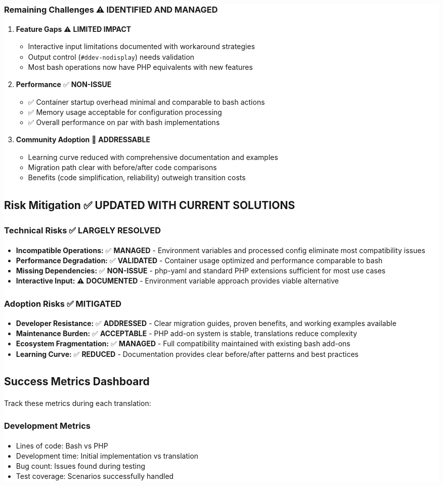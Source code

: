 ### Remaining Challenges ⚠️ **IDENTIFIED AND MANAGED**

1. **Feature Gaps** ⚠️ **LIMITED IMPACT**
   - Interactive input limitations documented with workaround strategies
   - Output control (`#ddev-nodisplay`) needs validation
   - Most bash operations now have PHP equivalents with new features

2. **Performance** ✅ **NON-ISSUE**
   - ✅ Container startup overhead minimal and comparable to bash actions
   - ✅ Memory usage acceptable for configuration processing
   - ✅ Overall performance on par with bash implementations

3. **Community Adoption** 🎯 **ADDRESSABLE**
   - Learning curve reduced with comprehensive documentation and examples
   - Migration path clear with before/after code comparisons
   - Benefits (code simplification, reliability) outweigh transition costs

## Risk Mitigation ✅ **UPDATED WITH CURRENT SOLUTIONS**

### Technical Risks ✅ **LARGELY RESOLVED**

- **Incompatible Operations:** ✅ **MANAGED** - Environment variables and processed config eliminate most compatibility issues
- **Performance Degradation:** ✅ **VALIDATED** - Container usage optimized and performance comparable to bash
- **Missing Dependencies:** ✅ **NON-ISSUE** - php-yaml and standard PHP extensions sufficient for most use cases
- **Interactive Input:** ⚠️ **DOCUMENTED** - Environment variable approach provides viable alternative

### Adoption Risks ✅ **MITIGATED**

- **Developer Resistance:** ✅ **ADDRESSED** - Clear migration guides, proven benefits, and working examples available
- **Maintenance Burden:** ✅ **ACCEPTABLE** - PHP add-on system is stable, translations reduce complexity
- **Ecosystem Fragmentation:** ✅ **MANAGED** - Full compatibility maintained with existing bash add-ons
- **Learning Curve:** ✅ **REDUCED** - Documentation provides clear before/after patterns and best practices

## Success Metrics Dashboard

Track these metrics during each translation:

### Development Metrics

- Lines of code: Bash vs PHP
- Development time: Initial implementation vs translation
- Bug count: Issues found during testing
- Test coverage: Scenarios successfully handled
